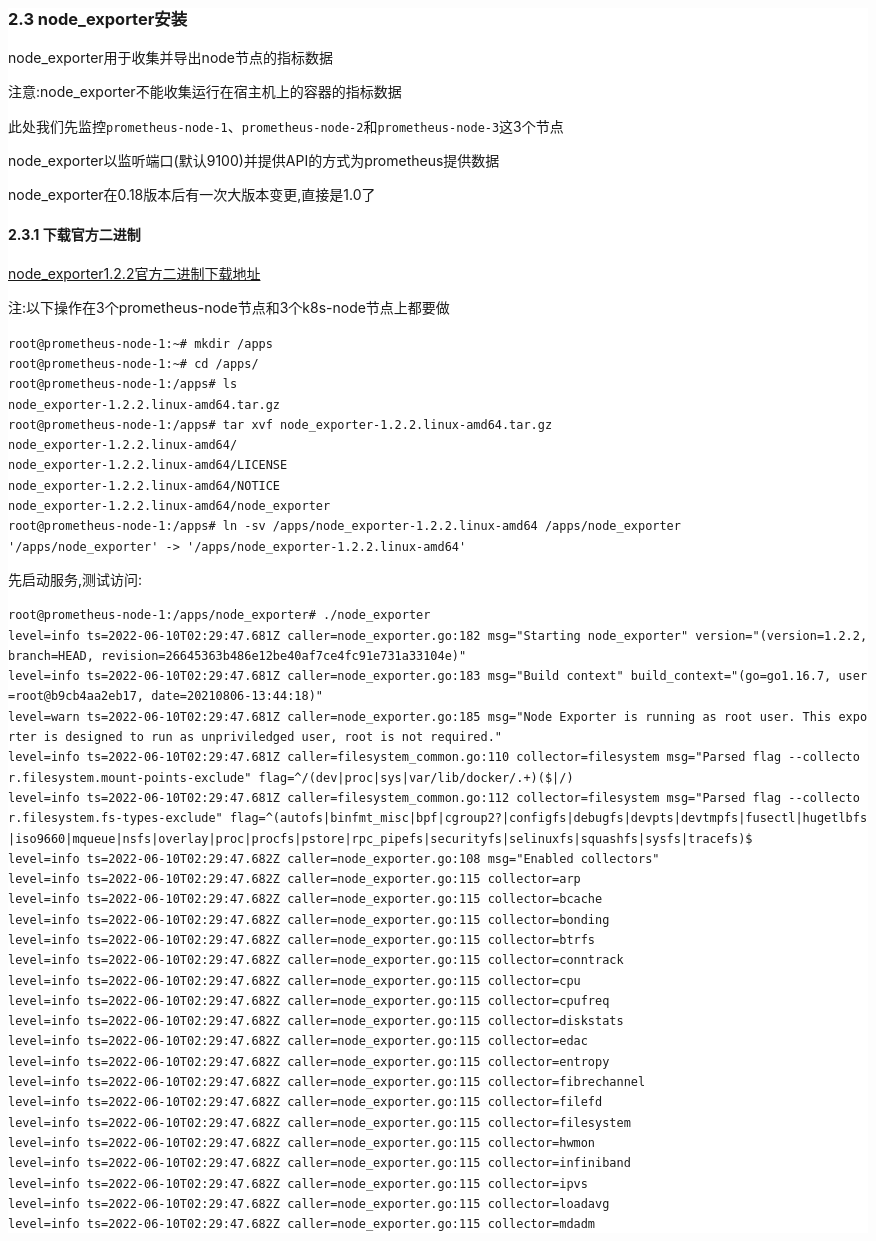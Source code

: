 ### 2.3 node_exporter安装

node_exporter用于收集并导出node节点的指标数据

注意:node_exporter不能收集运行在宿主机上的容器的指标数据

此处我们先监控`prometheus-node-1`、`prometheus-node-2`和`prometheus-node-3`这3个节点

node_exporter以监听端口(默认9100)并提供API的方式为prometheus提供数据

node_exporter在0.18版本后有一次大版本变更,直接是1.0了

#### 2.3.1 下载官方二进制

[node_exporter1.2.2官方二进制下载地址](https://github.com/prometheus/node_exporter/releases/download/v1.2.2/node_exporter-1.2.2.linux-amd64.tar.gz)

注:以下操作在3个prometheus-node节点和3个k8s-node节点上都要做

```
root@prometheus-node-1:~# mkdir /apps
root@prometheus-node-1:~# cd /apps/
root@prometheus-node-1:/apps# ls
node_exporter-1.2.2.linux-amd64.tar.gz
root@prometheus-node-1:/apps# tar xvf node_exporter-1.2.2.linux-amd64.tar.gz 
node_exporter-1.2.2.linux-amd64/
node_exporter-1.2.2.linux-amd64/LICENSE
node_exporter-1.2.2.linux-amd64/NOTICE
node_exporter-1.2.2.linux-amd64/node_exporter
root@prometheus-node-1:/apps# ln -sv /apps/node_exporter-1.2.2.linux-amd64 /apps/node_exporter
'/apps/node_exporter' -> '/apps/node_exporter-1.2.2.linux-amd64'
```

先启动服务,测试访问:

```
root@prometheus-node-1:/apps/node_exporter# ./node_exporter 
level=info ts=2022-06-10T02:29:47.681Z caller=node_exporter.go:182 msg="Starting node_exporter" version="(version=1.2.2, branch=HEAD, revision=26645363b486e12be40af7ce4fc91e731a33104e)"
level=info ts=2022-06-10T02:29:47.681Z caller=node_exporter.go:183 msg="Build context" build_context="(go=go1.16.7, user=root@b9cb4aa2eb17, date=20210806-13:44:18)"
level=warn ts=2022-06-10T02:29:47.681Z caller=node_exporter.go:185 msg="Node Exporter is running as root user. This exporter is designed to run as unpriviledged user, root is not required."
level=info ts=2022-06-10T02:29:47.681Z caller=filesystem_common.go:110 collector=filesystem msg="Parsed flag --collector.filesystem.mount-points-exclude" flag=^/(dev|proc|sys|var/lib/docker/.+)($|/)
level=info ts=2022-06-10T02:29:47.681Z caller=filesystem_common.go:112 collector=filesystem msg="Parsed flag --collector.filesystem.fs-types-exclude" flag=^(autofs|binfmt_misc|bpf|cgroup2?|configfs|debugfs|devpts|devtmpfs|fusectl|hugetlbfs|iso9660|mqueue|nsfs|overlay|proc|procfs|pstore|rpc_pipefs|securityfs|selinuxfs|squashfs|sysfs|tracefs)$
level=info ts=2022-06-10T02:29:47.682Z caller=node_exporter.go:108 msg="Enabled collectors"
level=info ts=2022-06-10T02:29:47.682Z caller=node_exporter.go:115 collector=arp
level=info ts=2022-06-10T02:29:47.682Z caller=node_exporter.go:115 collector=bcache
level=info ts=2022-06-10T02:29:47.682Z caller=node_exporter.go:115 collector=bonding
level=info ts=2022-06-10T02:29:47.682Z caller=node_exporter.go:115 collector=btrfs
level=info ts=2022-06-10T02:29:47.682Z caller=node_exporter.go:115 collector=conntrack
level=info ts=2022-06-10T02:29:47.682Z caller=node_exporter.go:115 collector=cpu
level=info ts=2022-06-10T02:29:47.682Z caller=node_exporter.go:115 collector=cpufreq
level=info ts=2022-06-10T02:29:47.682Z caller=node_exporter.go:115 collector=diskstats
level=info ts=2022-06-10T02:29:47.682Z caller=node_exporter.go:115 collector=edac
level=info ts=2022-06-10T02:29:47.682Z caller=node_exporter.go:115 collector=entropy
level=info ts=2022-06-10T02:29:47.682Z caller=node_exporter.go:115 collector=fibrechannel
level=info ts=2022-06-10T02:29:47.682Z caller=node_exporter.go:115 collector=filefd
level=info ts=2022-06-10T02:29:47.682Z caller=node_exporter.go:115 collector=filesystem
level=info ts=2022-06-10T02:29:47.682Z caller=node_exporter.go:115 collector=hwmon
level=info ts=2022-06-10T02:29:47.682Z caller=node_exporter.go:115 collector=infiniband
level=info ts=2022-06-10T02:29:47.682Z caller=node_exporter.go:115 collector=ipvs
level=info ts=2022-06-10T02:29:47.682Z caller=node_exporter.go:115 collector=loadavg
level=info ts=2022-06-10T02:29:47.682Z caller=node_exporter.go:115 collector=mdadm
```